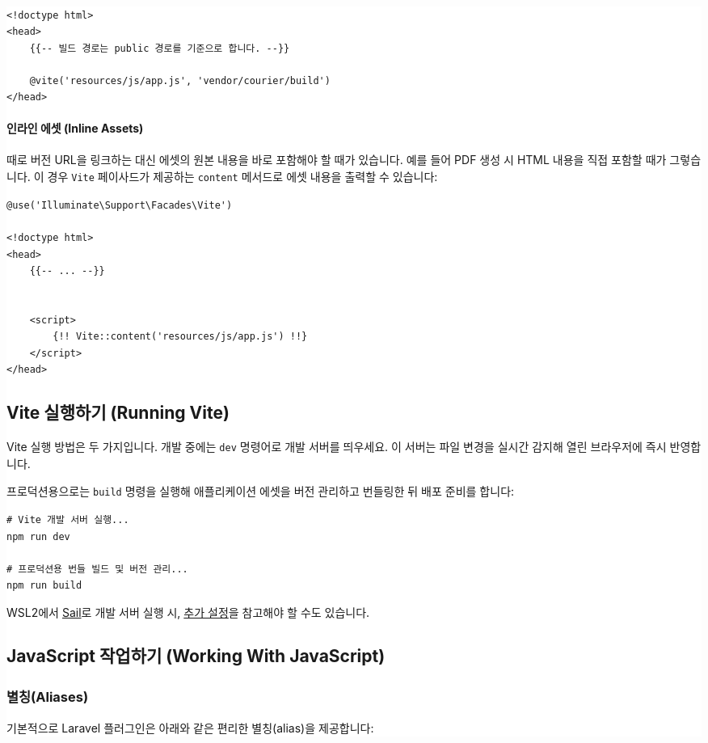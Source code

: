 ```blade
<!doctype html>
<head>
    {{-- 빌드 경로는 public 경로를 기준으로 합니다. --}}

    @vite('resources/js/app.js', 'vendor/courier/build')
</head>
```

<a name="inline-assets"></a>
#### 인라인 에셋 (Inline Assets)

때로 버전 URL을 링크하는 대신 에셋의 원본 내용을 바로 포함해야 할 때가 있습니다. 예를 들어 PDF 생성 시 HTML 내용을 직접 포함할 때가 그렇습니다. 이 경우 `Vite` 페이사드가 제공하는 `content` 메서드로 에셋 내용을 출력할 수 있습니다:

```blade
@use('Illuminate\Support\Facades\Vite')

<!doctype html>
<head>
    {{-- ... --}}

    
    <script>
        {!! Vite::content('resources/js/app.js') !!}
    </script>
</head>
```

<a name="running-vite"></a>
## Vite 실행하기 (Running Vite)

Vite 실행 방법은 두 가지입니다. 개발 중에는 `dev` 명령어로 개발 서버를 띄우세요. 이 서버는 파일 변경을 실시간 감지해 열린 브라우저에 즉시 반영합니다.

프로덕션용으로는 `build` 명령을 실행해 애플리케이션 에셋을 버전 관리하고 번들링한 뒤 배포 준비를 합니다:

```shell
# Vite 개발 서버 실행...
npm run dev

# 프로덕션용 번들 빌드 및 버전 관리...
npm run build
```

WSL2에서 [Sail](/docs/11.x/sail)로 개발 서버 실행 시, [추가 설정](#configuring-hmr-in-sail-on-wsl2)을 참고해야 할 수도 있습니다.

<a name="working-with-scripts"></a>
## JavaScript 작업하기 (Working With JavaScript)

<a name="aliases"></a>
### 별칭(Aliases)

기본적으로 Laravel 플러그인은 아래와 같은 편리한 별칭(alias)을 제공합니다:
